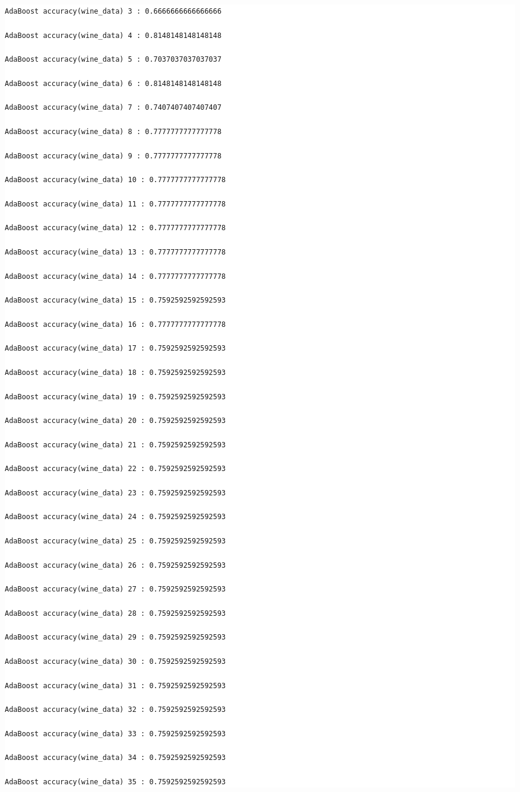     AdaBoost accuracy(wine_data) 3 : 0.6666666666666666
    
    AdaBoost accuracy(wine_data) 4 : 0.8148148148148148
    
    AdaBoost accuracy(wine_data) 5 : 0.7037037037037037
    
    AdaBoost accuracy(wine_data) 6 : 0.8148148148148148
    
    AdaBoost accuracy(wine_data) 7 : 0.7407407407407407
    
    AdaBoost accuracy(wine_data) 8 : 0.7777777777777778
    
    AdaBoost accuracy(wine_data) 9 : 0.7777777777777778
    
    AdaBoost accuracy(wine_data) 10 : 0.7777777777777778
    
    AdaBoost accuracy(wine_data) 11 : 0.7777777777777778
    
    AdaBoost accuracy(wine_data) 12 : 0.7777777777777778
    
    AdaBoost accuracy(wine_data) 13 : 0.7777777777777778
    
    AdaBoost accuracy(wine_data) 14 : 0.7777777777777778
    
    AdaBoost accuracy(wine_data) 15 : 0.7592592592592593
    
    AdaBoost accuracy(wine_data) 16 : 0.7777777777777778
    
    AdaBoost accuracy(wine_data) 17 : 0.7592592592592593
    
    AdaBoost accuracy(wine_data) 18 : 0.7592592592592593
    
    AdaBoost accuracy(wine_data) 19 : 0.7592592592592593
    
    AdaBoost accuracy(wine_data) 20 : 0.7592592592592593
    
    AdaBoost accuracy(wine_data) 21 : 0.7592592592592593
    
    AdaBoost accuracy(wine_data) 22 : 0.7592592592592593
    
    AdaBoost accuracy(wine_data) 23 : 0.7592592592592593
    
    AdaBoost accuracy(wine_data) 24 : 0.7592592592592593
    
    AdaBoost accuracy(wine_data) 25 : 0.7592592592592593
    
    AdaBoost accuracy(wine_data) 26 : 0.7592592592592593
    
    AdaBoost accuracy(wine_data) 27 : 0.7592592592592593
    
    AdaBoost accuracy(wine_data) 28 : 0.7592592592592593
    
    AdaBoost accuracy(wine_data) 29 : 0.7592592592592593
    
    AdaBoost accuracy(wine_data) 30 : 0.7592592592592593
    
    AdaBoost accuracy(wine_data) 31 : 0.7592592592592593
    
    AdaBoost accuracy(wine_data) 32 : 0.7592592592592593
    
    AdaBoost accuracy(wine_data) 33 : 0.7592592592592593
    
    AdaBoost accuracy(wine_data) 34 : 0.7592592592592593
    
    AdaBoost accuracy(wine_data) 35 : 0.7592592592592593
    